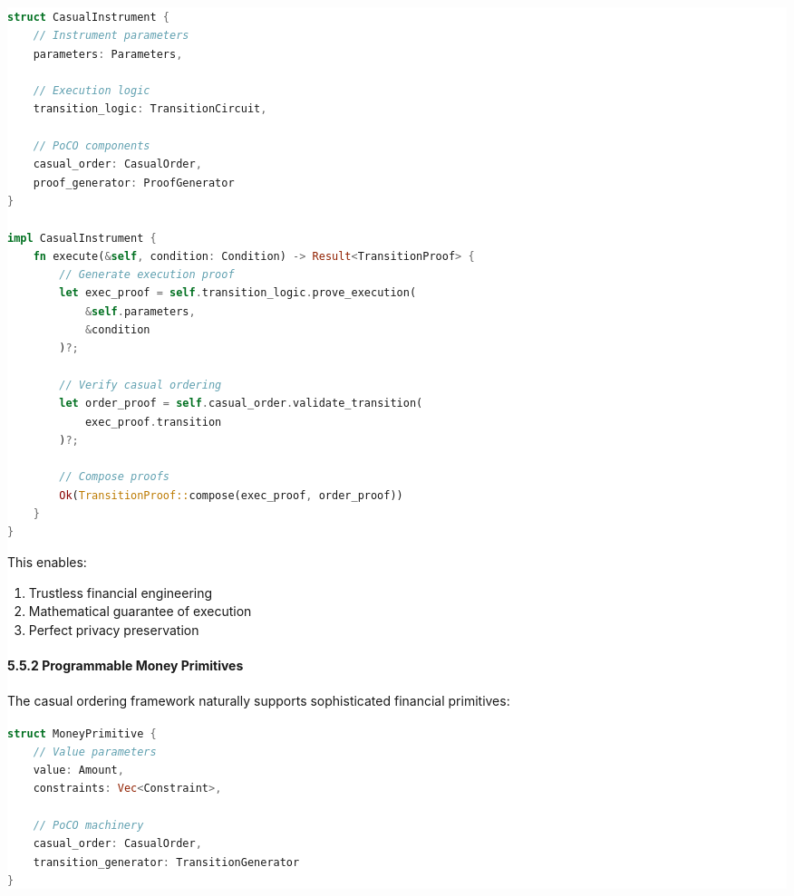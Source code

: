 ```rust
struct CasualInstrument {
    // Instrument parameters
    parameters: Parameters,
    
    // Execution logic
    transition_logic: TransitionCircuit,
    
    // PoCO components
    casual_order: CasualOrder,
    proof_generator: ProofGenerator
}

impl CasualInstrument {
    fn execute(&self, condition: Condition) -> Result<TransitionProof> {
        // Generate execution proof
        let exec_proof = self.transition_logic.prove_execution(
            &self.parameters,
            &condition
        )?;
        
        // Verify casual ordering
        let order_proof = self.casual_order.validate_transition(
            exec_proof.transition
        )?;
        
        // Compose proofs
        Ok(TransitionProof::compose(exec_proof, order_proof))
    }
}
```

This enables:

1. Trustless financial engineering
2. Mathematical guarantee of execution
3. Perfect privacy preservation

#### 5.5.2 Programmable Money Primitives

The casual ordering framework naturally supports sophisticated financial primitives:

```rust
struct MoneyPrimitive {
    // Value parameters
    value: Amount,
    constraints: Vec<Constraint>,
    
    // PoCO machinery
    casual_order: CasualOrder,
    transition_generator: TransitionGenerator
}
```
